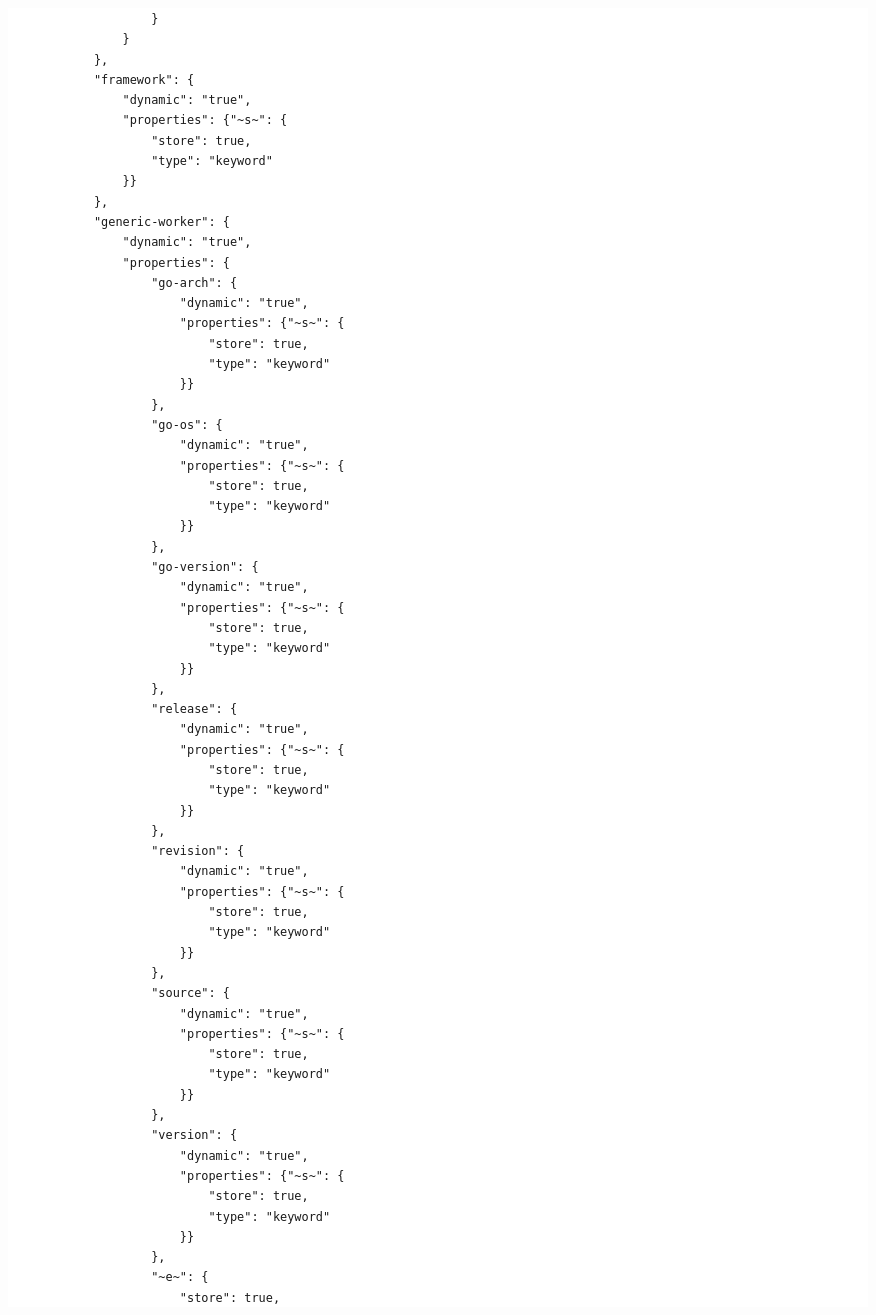                         }
                    }
                },
                "framework": {
                    "dynamic": "true",
                    "properties": {"~s~": {
                        "store": true,
                        "type": "keyword"
                    }}
                },
                "generic-worker": {
                    "dynamic": "true",
                    "properties": {
                        "go-arch": {
                            "dynamic": "true",
                            "properties": {"~s~": {
                                "store": true,
                                "type": "keyword"
                            }}
                        },
                        "go-os": {
                            "dynamic": "true",
                            "properties": {"~s~": {
                                "store": true,
                                "type": "keyword"
                            }}
                        },
                        "go-version": {
                            "dynamic": "true",
                            "properties": {"~s~": {
                                "store": true,
                                "type": "keyword"
                            }}
                        },
                        "release": {
                            "dynamic": "true",
                            "properties": {"~s~": {
                                "store": true,
                                "type": "keyword"
                            }}
                        },
                        "revision": {
                            "dynamic": "true",
                            "properties": {"~s~": {
                                "store": true,
                                "type": "keyword"
                            }}
                        },
                        "source": {
                            "dynamic": "true",
                            "properties": {"~s~": {
                                "store": true,
                                "type": "keyword"
                            }}
                        },
                        "version": {
                            "dynamic": "true",
                            "properties": {"~s~": {
                                "store": true,
                                "type": "keyword"
                            }}
                        },
                        "~e~": {
                            "store": true,